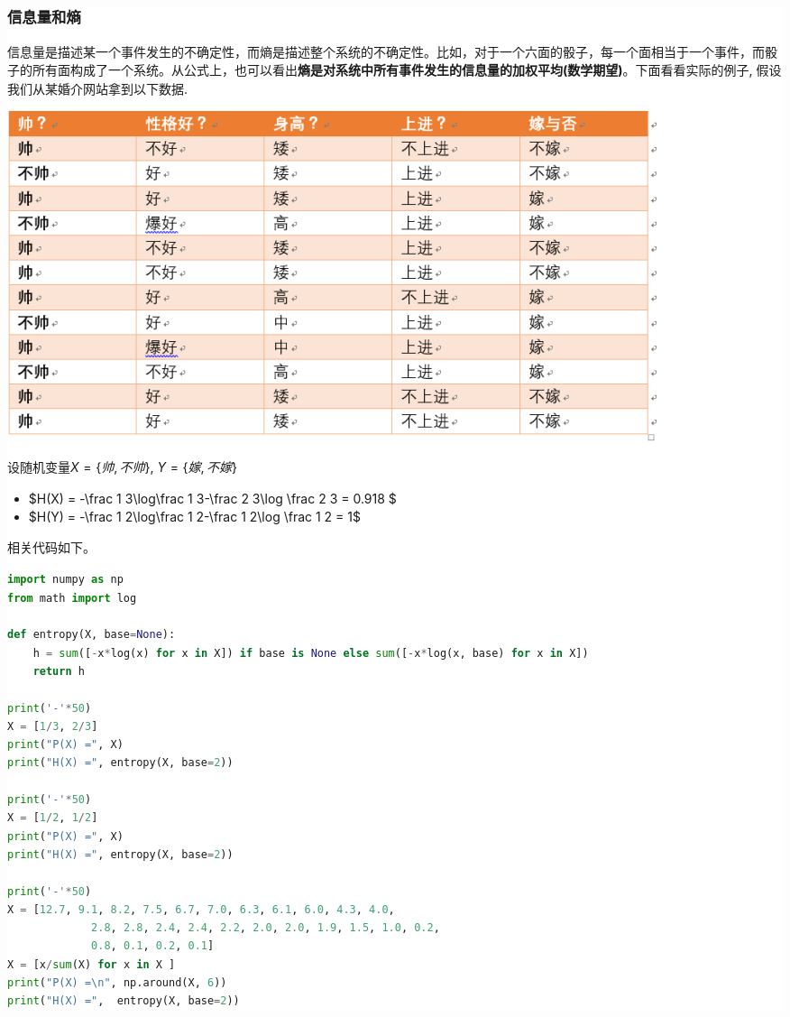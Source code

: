 ### 信息量和熵

信息量是描述某一个事件发生的不确定性，而熵是描述整个系统的不确定性。比如，对于一个六面的骰子，每一个面相当于一个事件，而骰子的所有面构成了一个系统。从公式上，也可以看出**熵是对系统中所有事件发生的信息量的加权平均(数学期望)**。下面看看实际的例子, 假设我们从某婚介网站拿到以下数据. 

![img](images/v2-ccf99fcbded18b80b8d9d8553be1eec6_hd.png)

设随机变量$X=\{帅, 不帅\}$,  $Y=\{嫁, 不嫁\}$ 

- $H(X) = -\frac 1 3\log\frac 1 3-\frac 2 3\log \frac 2 3 = 0.918 $
- $H(Y) = -\frac 1 2\log\frac 1 2-\frac 1 2\log \frac 1 2 = 1$

相关代码如下。

~~~python
import numpy as np
from math import log

def entropy(X, base=None):    
    h = sum([-x*log(x) for x in X]) if base is None else sum([-x*log(x, base) for x in X])
    return h

print('-'*50)
X = [1/3, 2/3]
print("P(X) =", X)
print("H(X) =", entropy(X, base=2))    

print('-'*50)
X = [1/2, 1/2]
print("P(X) =", X)
print("H(X) =", entropy(X, base=2))    

print('-'*50)
X = [12.7, 9.1, 8.2, 7.5, 6.7, 7.0, 6.3, 6.1, 6.0, 4.3, 4.0, 
             2.8, 2.8, 2.4, 2.4, 2.2, 2.0, 2.0, 1.9, 1.5, 1.0, 0.2,
             0.8, 0.1, 0.2, 0.1]
X = [x/sum(X) for x in X ]   
print("P(X) =\n", np.around(X, 6))
print("H(X) =",  entropy(X, base=2))
~~~
